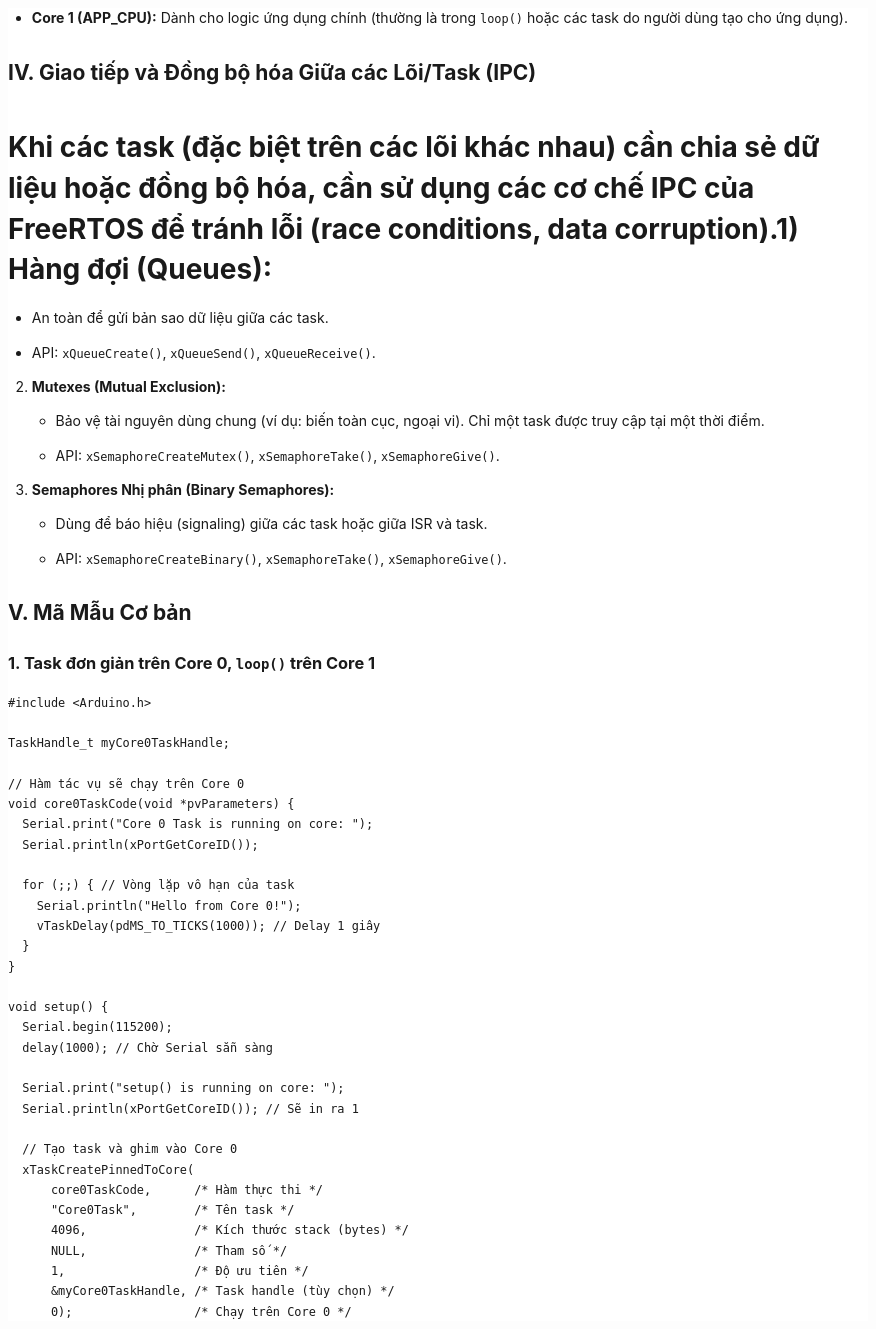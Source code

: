 - ****Core 1 (APP\_CPU):**** Dành cho logic ứng dụng chính (thường là trong `loop()` hoặc các task do người dùng tạo cho ứng dụng).

## IV. Giao tiếp và Đồng bộ hóa Giữa các Lõi/Task (IPC)

# Khi các task (đặc biệt trên các lõi khác nhau) cần chia sẻ dữ liệu hoặc đồng bộ hóa, cần sử dụng các cơ chế IPC của FreeRTOS để tránh lỗi (race conditions, data corruption).1) ****Hàng đợi (Queues):****

   - An toàn để gửi bản sao dữ liệu giữa các task.

   - API: `xQueueCreate()`, `xQueueSend()`, `xQueueReceive()`.

2) ****Mutexes (Mutual Exclusion):****

   - Bảo vệ tài nguyên dùng chung (ví dụ: biến toàn cục, ngoại vi). Chỉ một task được truy cập tại một thời điểm.

   - API: `xSemaphoreCreateMutex()`, `xSemaphoreTake()`, `xSemaphoreGive()`.

3) ****Semaphores Nhị phân (Binary Semaphores):****

   - Dùng để báo hiệu (signaling) giữa các task hoặc giữa ISR và task.

   - API: `xSemaphoreCreateBinary()`, `xSemaphoreTake()`, `xSemaphoreGive()`.

## V. Mã Mẫu Cơ bản

### 1. Task đơn giản trên Core 0, `loop()` trên Core 1

    #include <Arduino.h>

    TaskHandle_t myCore0TaskHandle;

    // Hàm tác vụ sẽ chạy trên Core 0
    void core0TaskCode(void *pvParameters) {
      Serial.print("Core 0 Task is running on core: ");
      Serial.println(xPortGetCoreID());

      for (;;) { // Vòng lặp vô hạn của task
        Serial.println("Hello from Core 0!");
        vTaskDelay(pdMS_TO_TICKS(1000)); // Delay 1 giây
      }
    }

    void setup() {
      Serial.begin(115200);
      delay(1000); // Chờ Serial sẵn sàng

      Serial.print("setup() is running on core: ");
      Serial.println(xPortGetCoreID()); // Sẽ in ra 1

      // Tạo task và ghim vào Core 0
      xTaskCreatePinnedToCore(
          core0TaskCode,      /* Hàm thực thi */
          "Core0Task",        /* Tên task */
          4096,               /* Kích thước stack (bytes) */
          NULL,               /* Tham số */
          1,                  /* Độ ưu tiên */
          &myCore0TaskHandle, /* Task handle (tùy chọn) */
          0);                 /* Chạy trên Core 0 */

